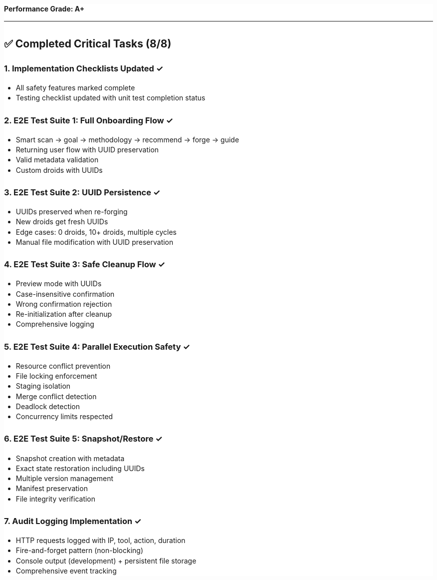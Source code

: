 **Performance Grade: A+**

---

## ✅ Completed Critical Tasks (8/8)

### 1. Implementation Checklists Updated ✓
- All safety features marked complete
- Testing checklist updated with unit test completion status

### 2. E2E Test Suite 1: Full Onboarding Flow ✓
- Smart scan → goal → methodology → recommend → forge → guide
- Returning user flow with UUID preservation
- Valid metadata validation
- Custom droids with UUIDs

### 3. E2E Test Suite 2: UUID Persistence ✓
- UUIDs preserved when re-forging
- New droids get fresh UUIDs
- Edge cases: 0 droids, 10+ droids, multiple cycles
- Manual file modification with UUID preservation

### 4. E2E Test Suite 3: Safe Cleanup Flow ✓
- Preview mode with UUIDs
- Case-insensitive confirmation
- Wrong confirmation rejection
- Re-initialization after cleanup
- Comprehensive logging

### 5. E2E Test Suite 4: Parallel Execution Safety ✓
- Resource conflict prevention
- File locking enforcement
- Staging isolation
- Merge conflict detection
- Deadlock detection
- Concurrency limits respected

### 6. E2E Test Suite 5: Snapshot/Restore ✓
- Snapshot creation with metadata
- Exact state restoration including UUIDs
- Multiple version management
- Manifest preservation
- File integrity verification

### 7. Audit Logging Implementation ✓
- HTTP requests logged with IP, tool, action, duration
- Fire-and-forget pattern (non-blocking)
- Console output (development) + persistent file storage
- Comprehensive event tracking
